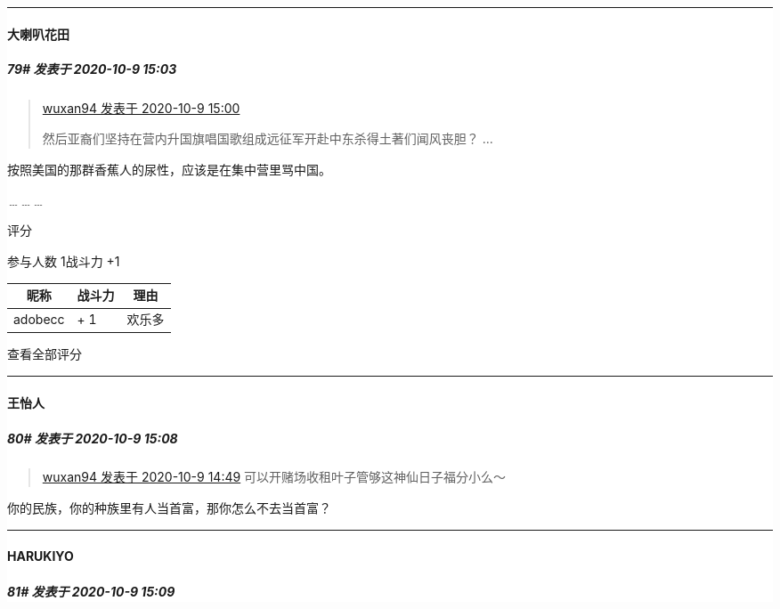





*****

####  大喇叭花田  
##### 79#       发表于 2020-10-9 15:03



<blockquote><a href="httphttps://bbs.saraba1st.com/2b/forum.php?mod=redirect&amp;goto=findpost&amp;pid=48998163&amp;ptid=1964068" target="_blank">wuxan94 发表于 2020-10-9 15:00</a>

然后亚裔们坚持在营内升国旗唱国歌组成远征军开赴中东杀得土著们闻风丧胆？ ...</blockquote>
按照美国的那群香蕉人的尿性，应该是在集中营里骂中国。



﹍﹍﹍

评分





 参与人数 1战斗力 +1

|昵称|战斗力|理由|
|----|---|---|
| adobecc| + 1|欢乐多|



查看全部评分






*****

####  王怡人  
##### 80#       发表于 2020-10-9 15:08



<blockquote><a href="httphttps://bbs.saraba1st.com/2b/forum.php?mod=redirect&amp;goto=findpost&amp;pid=48998051&amp;ptid=1964068" target="_blank">wuxan94 发表于 2020-10-9 14:49</a>
可以开赌场收租叶子管够这神仙日子福分小么～</blockquote>
你的民族，你的种族里有人当首富，那你怎么不去当首富？







*****

####  HARUKIYO  
##### 81#       发表于 2020-10-9 15:09
